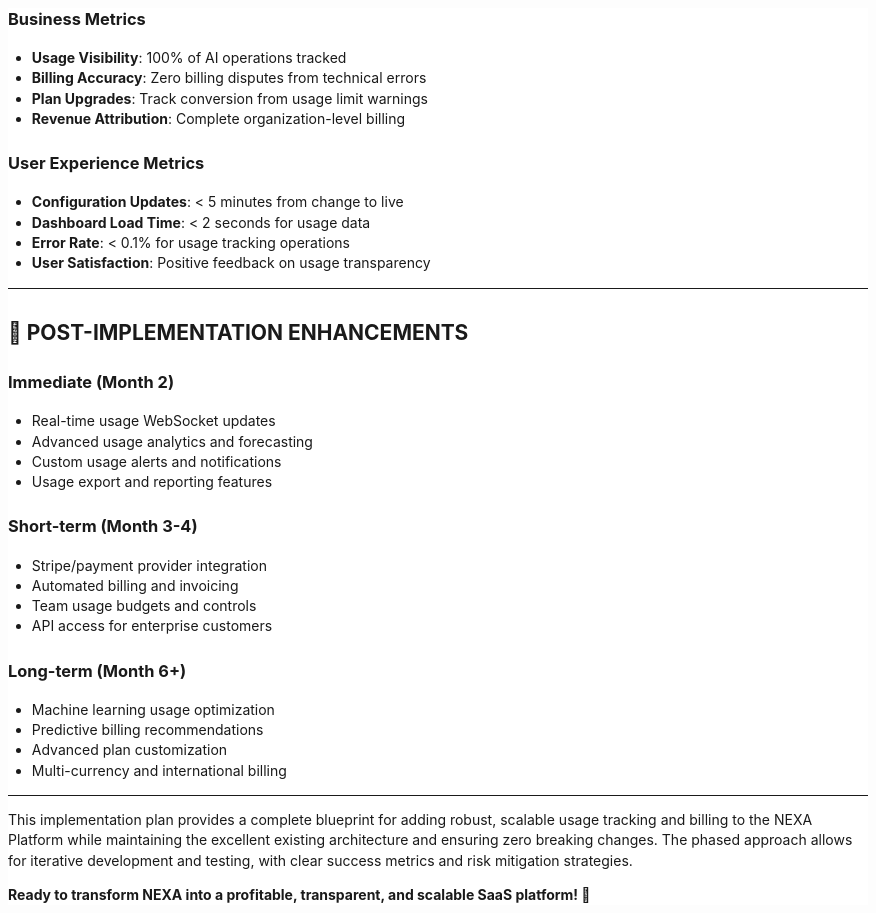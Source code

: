 ### **Business Metrics**
- **Usage Visibility**: 100% of AI operations tracked
- **Billing Accuracy**: Zero billing disputes from technical errors
- **Plan Upgrades**: Track conversion from usage limit warnings
- **Revenue Attribution**: Complete organization-level billing

### **User Experience Metrics**
- **Configuration Updates**: < 5 minutes from change to live
- **Dashboard Load Time**: < 2 seconds for usage data
- **Error Rate**: < 0.1% for usage tracking operations
- **User Satisfaction**: Positive feedback on usage transparency

---

## 🚀 **POST-IMPLEMENTATION ENHANCEMENTS**

### **Immediate (Month 2)**
- Real-time usage WebSocket updates
- Advanced usage analytics and forecasting
- Custom usage alerts and notifications
- Usage export and reporting features

### **Short-term (Month 3-4)**
- Stripe/payment provider integration
- Automated billing and invoicing
- Team usage budgets and controls
- API access for enterprise customers

### **Long-term (Month 6+)**
- Machine learning usage optimization
- Predictive billing recommendations
- Advanced plan customization
- Multi-currency and international billing

---

This implementation plan provides a complete blueprint for adding robust, scalable usage tracking and billing to the NEXA Platform while maintaining the excellent existing architecture and ensuring zero breaking changes. The phased approach allows for iterative development and testing, with clear success metrics and risk mitigation strategies.

**Ready to transform NEXA into a profitable, transparent, and scalable SaaS platform! 🎉**





